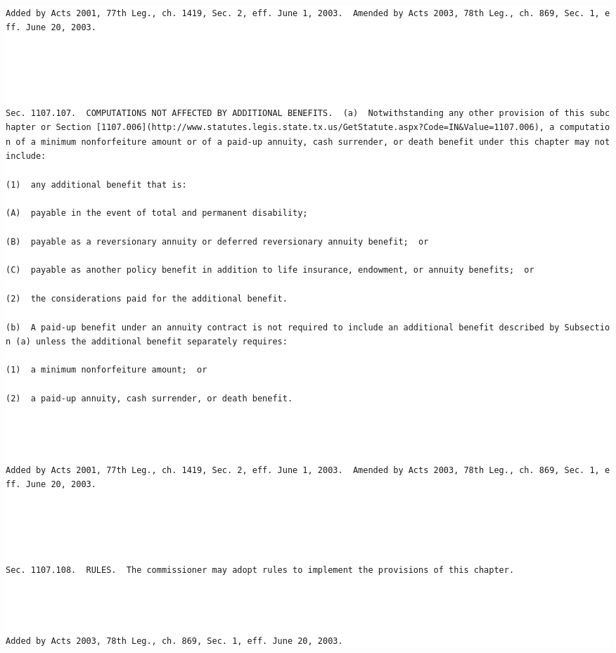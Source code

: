    
    
    
    Added by Acts 2001, 77th Leg., ch. 1419, Sec. 2, eff. June 1, 2003.  Amended by Acts 2003, 78th Leg., ch. 869, Sec. 1, eff. June 20, 2003.
    
    
    
    
    
    Sec. 1107.107.  COMPUTATIONS NOT AFFECTED BY ADDITIONAL BENEFITS.  (a)  Notwithstanding any other provision of this subchapter or Section [1107.006](http://www.statutes.legis.state.tx.us/GetStatute.aspx?Code=IN&Value=1107.006), a computation of a minimum nonforfeiture amount or of a paid-up annuity, cash surrender, or death benefit under this chapter may not include:
    
    (1)  any additional benefit that is:
    
    (A)  payable in the event of total and permanent disability;
    
    (B)  payable as a reversionary annuity or deferred reversionary annuity benefit;  or
    
    (C)  payable as another policy benefit in addition to life insurance, endowment, or annuity benefits;  or
    
    (2)  the considerations paid for the additional benefit.
    
    (b)  A paid-up benefit under an annuity contract is not required to include an additional benefit described by Subsection (a) unless the additional benefit separately requires:
    
    (1)  a minimum nonforfeiture amount;  or
    
    (2)  a paid-up annuity, cash surrender, or death benefit.
    
    
    
    
    Added by Acts 2001, 77th Leg., ch. 1419, Sec. 2, eff. June 1, 2003.  Amended by Acts 2003, 78th Leg., ch. 869, Sec. 1, eff. June 20, 2003.
    
    
    
    
    
    Sec. 1107.108.  RULES.  The commissioner may adopt rules to implement the provisions of this chapter.
    
    
    
    
    Added by Acts 2003, 78th Leg., ch. 869, Sec. 1, eff. June 20, 2003.
    
    
    
    
    				
